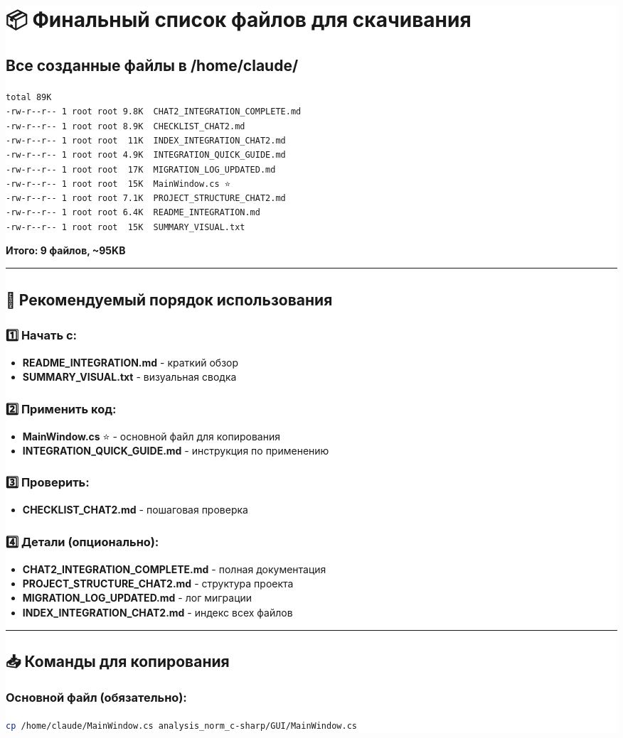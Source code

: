 # 📦 Финальный список файлов для скачивания

## Все созданные файлы в /home/claude/

```
total 89K
-rw-r--r-- 1 root root 9.8K  CHAT2_INTEGRATION_COMPLETE.md
-rw-r--r-- 1 root root 8.9K  CHECKLIST_CHAT2.md
-rw-r--r-- 1 root root  11K  INDEX_INTEGRATION_CHAT2.md
-rw-r--r-- 1 root root 4.9K  INTEGRATION_QUICK_GUIDE.md
-rw-r--r-- 1 root root  17K  MIGRATION_LOG_UPDATED.md
-rw-r--r-- 1 root root  15K  MainWindow.cs ⭐
-rw-r--r-- 1 root root 7.1K  PROJECT_STRUCTURE_CHAT2.md
-rw-r--r-- 1 root root 6.4K  README_INTEGRATION.md
-rw-r--r-- 1 root root  15K  SUMMARY_VISUAL.txt
```

**Итого: 9 файлов, ~95KB**

---

## 🎯 Рекомендуемый порядок использования

### 1️⃣ Начать с:
- **README_INTEGRATION.md** - краткий обзор
- **SUMMARY_VISUAL.txt** - визуальная сводка

### 2️⃣ Применить код:
- **MainWindow.cs** ⭐ - основной файл для копирования
- **INTEGRATION_QUICK_GUIDE.md** - инструкция по применению

### 3️⃣ Проверить:
- **CHECKLIST_CHAT2.md** - пошаговая проверка

### 4️⃣ Детали (опционально):
- **CHAT2_INTEGRATION_COMPLETE.md** - полная документация
- **PROJECT_STRUCTURE_CHAT2.md** - структура проекта
- **MIGRATION_LOG_UPDATED.md** - лог миграции
- **INDEX_INTEGRATION_CHAT2.md** - индекс всех файлов

---

## 📥 Команды для копирования

### Основной файл (обязательно):
```bash
cp /home/claude/MainWindow.cs analysis_norm_c-sharp/GUI/MainWindow.cs
```

